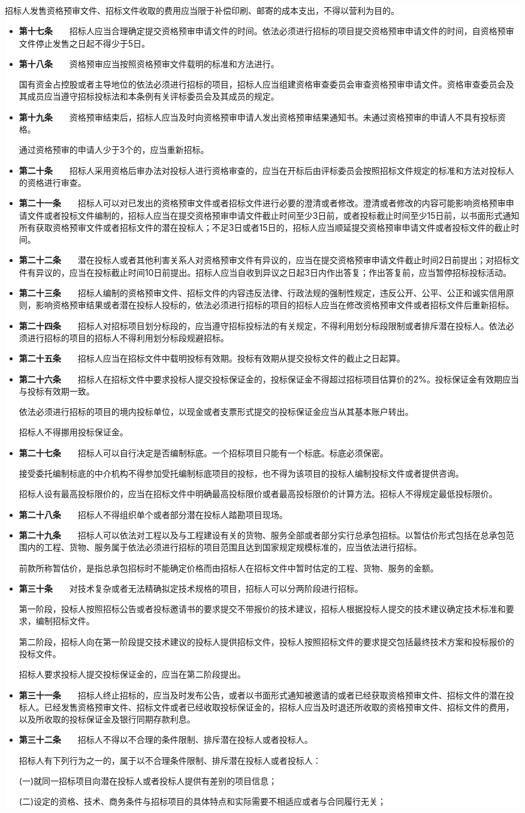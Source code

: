   招标人发售资格预审文件、招标文件收取的费用应当限于补偿印刷、邮寄的成本支出，不得以营利为目的。

- **第十七条**　　招标人应当合理确定提交资格预审申请文件的时间。依法必须进行招标的项目提交资格预审申请文件的时间，自资格预审文件停止发售之日起不得少于5日。

- **第十八条**　　资格预审应当按照资格预审文件载明的标准和方法进行。

  国有资金占控股或者主导地位的依法必须进行招标的项目，招标人应当组建资格审查委员会审查资格预审申请文件。资格审查委员会及其成员应当遵守招标投标法和本条例有关评标委员会及其成员的规定。

- **第十九条**　　资格预审结束后，招标人应当及时向资格预审申请人发出资格预审结果通知书。未通过资格预审的申请人不具有投标资格。

  通过资格预审的申请人少于3个的，应当重新招标。

- **第二十条**　　招标人采用资格后审办法对投标人进行资格审查的，应当在开标后由评标委员会按照招标文件规定的标准和方法对投标人的资格进行审查。

- **第二十一条**　　招标人可以对已发出的资格预审文件或者招标文件进行必要的澄清或者修改。澄清或者修改的内容可能影响资格预审申请文件或者投标文件编制的，招标人应当在提交资格预审申请文件截止时间至少3日前，或者投标截止时间至少15日前，以书面形式通知所有获取资格预审文件或者招标文件的潜在投标人；不足3日或者15日的，招标人应当顺延提交资格预审申请文件或者投标文件的截止时间。

- **第二十二条**　　潜在投标人或者其他利害关系人对资格预审文件有异议的，应当在提交资格预审申请文件截止时间2日前提出；对招标文件有异议的，应当在投标截止时间10日前提出。招标人应当自收到异议之日起3日内作出答复；作出答复前，应当暂停招标投标活动。

- **第二十三条**　　招标人编制的资格预审文件、招标文件的内容违反法律、行政法规的强制性规定，违反公开、公平、公正和诚实信用原则，影响资格预审结果或者潜在投标人投标的，依法必须进行招标的项目的招标人应当在修改资格预审文件或者招标文件后重新招标。

- **第二十四条**　　招标人对招标项目划分标段的，应当遵守招标投标法的有关规定，不得利用划分标段限制或者排斥潜在投标人。依法必须进行招标的项目的招标人不得利用划分标段规避招标。

- **第二十五条**　　招标人应当在招标文件中载明投标有效期。投标有效期从提交投标文件的截止之日起算。

- **第二十六条**　　招标人在招标文件中要求投标人提交投标保证金的，投标保证金不得超过招标项目估算价的2%。投标保证金有效期应当与投标有效期一致。

  依法必须进行招标的项目的境内投标单位，以现金或者支票形式提交的投标保证金应当从其基本账户转出。

  招标人不得挪用投标保证金。

- **第二十七条**　　招标人可以自行决定是否编制标底。一个招标项目只能有一个标底。标底必须保密。

  接受委托编制标底的中介机构不得参加受托编制标底项目的投标，也不得为该项目的投标人编制投标文件或者提供咨询。

  招标人设有最高投标限价的，应当在招标文件中明确最高投标限价或者最高投标限价的计算方法。招标人不得规定最低投标限价。

- **第二十八条**　　招标人不得组织单个或者部分潜在投标人踏勘项目现场。

- **第二十九条**　　招标人可以依法对工程以及与工程建设有关的货物、服务全部或者部分实行总承包招标。以暂估价形式包括在总承包范围内的工程、货物、服务属于依法必须进行招标的项目范围且达到国家规定规模标准的，应当依法进行招标。

  前款所称暂估价，是指总承包招标时不能确定价格而由招标人在招标文件中暂时估定的工程、货物、服务的金额。

- **第三十条**　　对技术复杂或者无法精确拟定技术规格的项目，招标人可以分两阶段进行招标。

  第一阶段，投标人按照招标公告或者投标邀请书的要求提交不带报价的技术建议，招标人根据投标人提交的技术建议确定技术标准和要求，编制招标文件。

  第二阶段，招标人向在第一阶段提交技术建议的投标人提供招标文件，投标人按照招标文件的要求提交包括最终技术方案和投标报价的投标文件。

  招标人要求投标人提交投标保证金的，应当在第二阶段提出。

- **第三十一条**　　招标人终止招标的，应当及时发布公告，或者以书面形式通知被邀请的或者已经获取资格预审文件、招标文件的潜在投标人。已经发售资格预审文件、招标文件或者已经收取投标保证金的，招标人应当及时退还所收取的资格预审文件、招标文件的费用，以及所收取的投标保证金及银行同期存款利息。

- **第三十二条**　　招标人不得以不合理的条件限制、排斥潜在投标人或者投标人。

  招标人有下列行为之一的，属于以不合理条件限制、排斥潜在投标人或者投标人：

  (一)就同一招标项目向潜在投标人或者投标人提供有差别的项目信息；

  (二)设定的资格、技术、商务条件与招标项目的具体特点和实际需要不相适应或者与合同履行无关；

